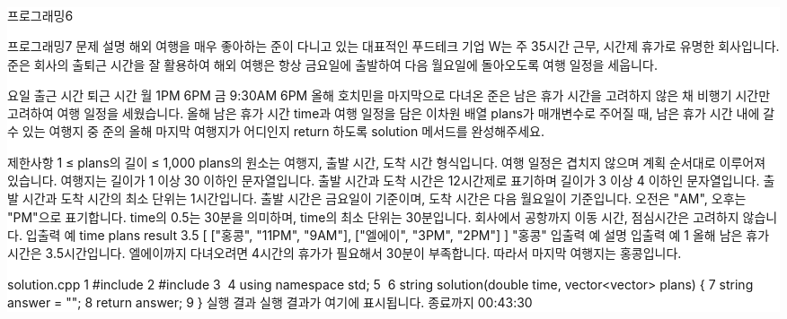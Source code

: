 프로그래밍6
 
프로그래밍7
문제 설명
해외 여행을 매우 좋아하는 준이 다니고 있는 대표적인 푸드테크 기업 W는 주 35시간 근무, 시간제 휴가로 유명한 회사입니다. 준은 회사의 출퇴근 시간을 잘 활용하여 해외 여행은 항상 금요일에 출발하여 다음 월요일에 돌아오도록 여행 일정을 세웁니다.

요일	출근 시간	퇴근 시간
월	1PM	6PM
금	9:30AM	6PM
올해 호치민을 마지막으로 다녀온 준은 남은 휴가 시간을 고려하지 않은 채 비행기 시간만 고려하여 여행 일정을 세웠습니다. 올해 남은 휴가 시간 time과 여행 일정을 담은 이차원 배열 plans가 매개변수로 주어질 때, 남은 휴가 시간 내에 갈 수 있는 여행지 중 준의 올해 마지막 여행지가 어디인지 return 하도록 solution 메서드를 완성해주세요.

제한사항
1 ≤ plans의 길이 ≤ 1,000
plans의 원소는 여행지, 출발 시간, 도착 시간 형식입니다.
여행 일정은 겹치지 않으며 계획 순서대로 이루어져 있습니다.
여행지는 길이가 1 이상 30 이하인 문자열입니다.
출발 시간과 도착 시간은 12시간제로 표기하며 길이가 3 이상 4 이하인 문자열입니다.
출발 시간과 도착 시간의 최소 단위는 1시간입니다.
출발 시간은 금요일이 기준이며, 도착 시간은 다음 월요일이 기준입니다.
오전은 "AM", 오후는 "PM"으로 표기합니다.
time의 0.5는 30분을 의미하며, time의 최소 단위는 30분입니다.
회사에서 공항까지 이동 시간, 점심시간은 고려하지 않습니다.
입출력 예
time	plans	result
3.5	[ ["홍콩", "11PM", "9AM"], ["엘에이", "3PM", "2PM"] ]	"홍콩"
입출력 예 설명
입출력 예 1
올해 남은 휴가 시간은 3.5시간입니다. 엘에이까지 다녀오려면 4시간의 휴가가 필요해서 30분이 부족합니다. 따라서 마지막 여행지는 홍콩입니다.

solution.cpp
1
#include <string>
2
#include <vector>
3
​
4
using namespace std;
5
​
6
string solution(double time, vector<vector<string>> plans) {
7
    string answer = "";
8
    return answer;
9
}
실행 결과
실행 결과가 여기에 표시됩니다.
종료까지
00:43:30
